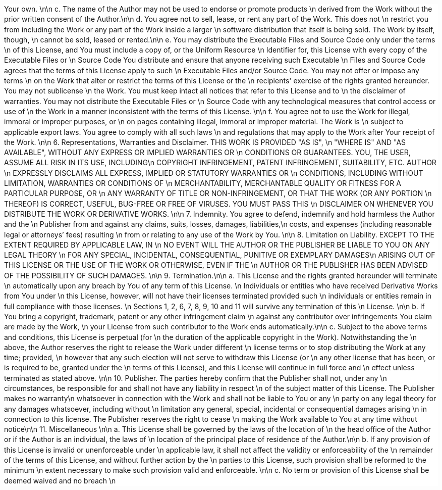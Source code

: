 Your own. \n\n    c. The name of the Author may not be used to endorse or promote products \n    derived from the Work without the prior written consent of the Author.\n\n    d. You agree not to sell, lease, or rent any part of the Work. This does not \n    restrict you from including the Work or any part of the Work inside a larger \n    software distribution that itself is being sold. The Work by itself, though, \n    cannot be sold, leased or rented.\n\n    e. You may distribute the Executable Files and Source Code only under the terms \n    of this License, and You must include a copy of, or the Uniform Resource \n    Identifier for, this License with every copy of the Executable Files or \n    Source Code You distribute and ensure that anyone receiving such Executable \n    Files and Source Code agrees that the terms of this License apply to such \n    Executable Files and/or Source Code. You may not offer or impose any terms \n    on the Work that alter or restrict the terms of this License or the \n    recipients' exercise of the rights granted hereunder. You may not sublicense \n    the Work. You must keep intact all notices that refer to this License and to \n    the disclaimer of warranties. You may not distribute the Executable Files or \n    Source Code with any technological measures that control access or use of \n    the Work in a manner inconsistent with the terms of this License. \n\n    f. You agree not to use the Work for illegal, immoral or improper purposes, or \n    on pages containing illegal, immoral or improper material. The Work is \n    subject to applicable export laws. You agree to comply with all such laws \n    and regulations that may apply to the Work after Your receipt of the Work. \n\n  6. Representations, Warranties and Disclaimer. THIS WORK IS PROVIDED \"AS IS\", \n  \"WHERE IS\" AND \"AS AVAILABLE\", WITHOUT ANY EXPRESS OR IMPLIED WARRANTIES OR \n  CONDITIONS OR GUARANTEES. YOU, THE USER, ASSUME ALL RISK IN ITS USE, INCLUDING\n   COPYRIGHT INFRINGEMENT, PATENT INFRINGEMENT, SUITABILITY, ETC. AUTHOR \n  EXPRESSLY DISCLAIMS ALL EXPRESS, IMPLIED OR STATUTORY WARRANTIES OR \n  CONDITIONS, INCLUDING WITHOUT LIMITATION, WARRANTIES OR CONDITIONS OF \n  MERCHANTABILITY, MERCHANTABLE QUALITY OR FITNESS FOR A PARTICULAR PURPOSE, OR \n  ANY WARRANTY OF TITLE OR NON-INFRINGEMENT, OR THAT THE WORK (OR ANY PORTION \n  THEREOF) IS CORRECT, USEFUL, BUG-FREE OR FREE OF VIRUSES. YOU MUST PASS THIS \n  DISCLAIMER ON WHENEVER YOU DISTRIBUTE THE WORK OR DERIVATIVE WORKS. \n\n  7. Indemnity. You agree to defend, indemnify and hold harmless the Author and the \n  Publisher from and against any claims, suits, losses, damages, liabilities,\n   costs, and expenses (including reasonable legal or attorneys’ fees) resulting \n  from or relating to any use of the Work by You. \n\n  8. Limitation on Liability. EXCEPT TO THE EXTENT REQUIRED BY APPLICABLE LAW, IN \n  NO EVENT WILL THE AUTHOR OR THE PUBLISHER BE LIABLE TO YOU ON ANY LEGAL THEORY \n  FOR ANY SPECIAL, INCIDENTAL, CONSEQUENTIAL, PUNITIVE OR EXEMPLARY DAMAGES\n   ARISING OUT OF THIS LICENSE OR THE USE OF THE WORK OR OTHERWISE, EVEN IF THE \n  AUTHOR OR THE PUBLISHER HAS BEEN ADVISED OF THE POSSIBILITY OF SUCH DAMAGES. \n\n  9. Termination.\n\n    a. This License and the rights granted hereunder will terminate \n    automatically upon any breach by You of any term of this License. \n    Individuals or entities who have received Derivative Works from You under \n    this License, however, will not have their licenses terminated provided such \n    individuals or entities remain in full compliance with those licenses. \n    Sections 1, 2, 6, 7, 8, 9, 10 and 11 will survive any termination of this \n    License. \n\n    b. If You bring a copyright, trademark, patent or any other infringement claim \n    against any contributor over infringements You claim are made by the Work, \n    your License from such contributor to the Work ends automatically.\n\n    c. Subject to the above terms and conditions, this License is perpetual (for \n    the duration of the applicable copyright in the Work). Notwithstanding the \n    above, the Author reserves the right to release the Work under different \n    license terms or to stop distributing the Work at any time; provided, \n    however that any such election will not serve to withdraw this License (or \n    any other license that has been, or is required to be, granted under the \n    terms of this License), and this License will continue in full force and \n    effect unless terminated as stated above. \n\n  10. Publisher. The parties hereby confirm that the Publisher shall not, under any \n  circumstances, be responsible for and shall not have any liability in respect \n  of the subject matter of this License. The Publisher makes no warranty\n   whatsoever in connection with the Work and shall not be liable to You or any \n  party on any legal theory for any damages whatsoever, including without \n  limitation any general, special, incidental or consequential damages arising \n  in connection to this license. The Publisher reserves the right to cease \n  making the Work available to You at any time without notice\n\n  11. Miscellaneous \n\n    a. This License shall be governed by the laws of the location of \n    the head office of the Author or if the Author is an individual, the laws of \n    location of the principal place of residence of the Author.\n\n    b. If any provision of this License is invalid or unenforceable under \n    applicable law, it shall not affect the validity or enforceability of the \n    remainder of the terms of this License, and without further action by the \n    parties to this License, such provision shall be reformed to the minimum \n    extent necessary to make such provision valid and enforceable. \n\n    c. No term or provision of this License shall be deemed waived and no breach \n